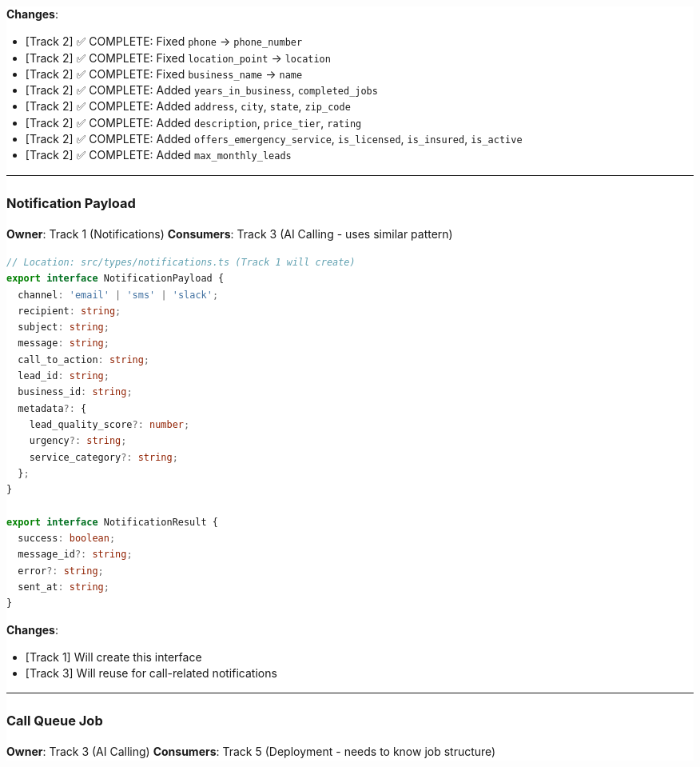 ```typescript
```

**Changes**:
- [Track 2] ✅ COMPLETE: Fixed `phone` → `phone_number`
- [Track 2] ✅ COMPLETE: Fixed `location_point` → `location`
- [Track 2] ✅ COMPLETE: Fixed `business_name` → `name`
- [Track 2] ✅ COMPLETE: Added `years_in_business`, `completed_jobs`
- [Track 2] ✅ COMPLETE: Added `address`, `city`, `state`, `zip_code`
- [Track 2] ✅ COMPLETE: Added `description`, `price_tier`, `rating`
- [Track 2] ✅ COMPLETE: Added `offers_emergency_service`, `is_licensed`, `is_insured`, `is_active`
- [Track 2] ✅ COMPLETE: Added `max_monthly_leads`

---

### Notification Payload
**Owner**: Track 1 (Notifications)
**Consumers**: Track 3 (AI Calling - uses similar pattern)

```typescript
// Location: src/types/notifications.ts (Track 1 will create)
export interface NotificationPayload {
  channel: 'email' | 'sms' | 'slack';
  recipient: string;
  subject: string;
  message: string;
  call_to_action: string;
  lead_id: string;
  business_id: string;
  metadata?: {
    lead_quality_score?: number;
    urgency?: string;
    service_category?: string;
  };
}

export interface NotificationResult {
  success: boolean;
  message_id?: string;
  error?: string;
  sent_at: string;
}
```

**Changes**:
- [Track 1] Will create this interface
- [Track 3] Will reuse for call-related notifications

---

### Call Queue Job
**Owner**: Track 3 (AI Calling)
**Consumers**: Track 5 (Deployment - needs to know job structure)
